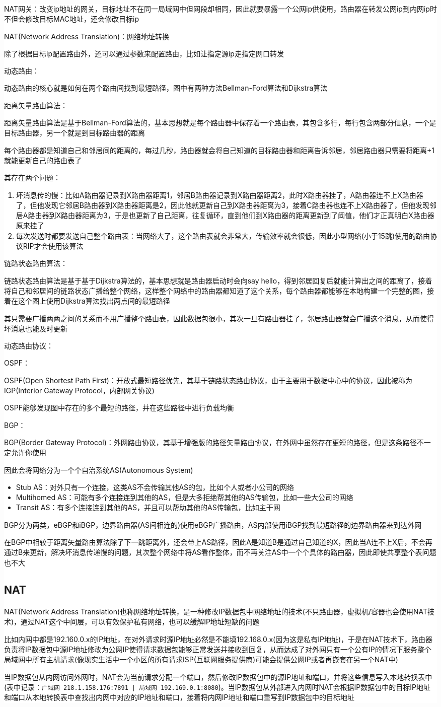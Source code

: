 NAT网关：改变ip地址的网关，目标地址不在同一局域网中但网段却相同，因此就要暴露一个公网ip供使用，路由器在转发公网ip到内网ip时不但会修改目标MAC地址，还会修改目标ip

NAT(Network Address Translation)：网络地址转换

除了根据目标ip配置路由外，还可以通过参数来配置路由，比如让指定源ip走指定网口转发

动态路由：

动态路由的核心就是如何在两个路由间找到最短路径，图中有两种方法Bellman-Ford算法和Dijkstra算法

距离矢量路由算法：

距离矢量路由算法是基于Bellman-Ford算法的，基本思想就是每个路由器中保存着一个路由表，其包含多行，每行包含两部分信息，一个是目标路由器，另一个就是到目标路由器的距离

每个路由器都是知道自己和邻居间的距离的，每过几秒，路由器就会将自己知道的目标路由器和距离告诉邻居，邻居路由器只需要将距离+1就能更新自己的路由表了

其存在两个问题：
1. 坏消息传的慢：比如A路由器记录到X路由器距离1，邻居B路由器记录到X路由器距离2，此时X路由器挂了，A路由器连不上X路由器了，但他发现它邻居B路由器到X路由器距离是2，因此他就更新自己到X路由器距离为3，接着C路由器也连不上X路由器了，但他发现邻居A路由器到X路由器距离为3，于是也更新了自己距离，往复循环，直到他们到X路由器的距离更新到了阈值，他们才正真明白X路由器原来挂了
2. 每次发送时都要发送自己整个路由表：当网络大了，这个路由表就会非常大，传输效率就会很低，因此小型网络(小于15跳)使用的路由协议RIP才会使用该算法

链路状态路由算法：

链路状态路由算法是基于基于Dijkstra算法的，基本思想就是路由器启动时会向say hello，得到邻居回复后就能计算出之间的距离了，接着将自己和邻居间的链路状态广播给整个网络，这样整个网络中的路由器都知道了这个关系，每个路由器都能够在本地构建一个完整的图，接着在这个图上使用Dijkstra算法找出两点间的最短路径

其只需要广播两两之间的关系而不用广播整个路由表，因此数据包很小，其次一旦有路由器挂了，邻居路由器就会广播这个消息，从而使得坏消息也能及时更新

动态路由协议：

OSPF：

OSPF(Open Shortest Path First)：开放式最短路径优先，其基于链路状态路由协议，由于主要用于数据中心中的协议，因此被称为IGP(Interior Gateway Protocol，内部网关协议)

OSPF能够发现图中存在的多个最短的路径，并在这些路径中进行负载均衡

BGP：

BGP(Border Gateway Protocol)：外网路由协议，其基于增强版的路径矢量路由协议，在外网中虽然存在更短的路径，但是这条路径不一定允许你使用

因此会将网络分为一个个自治系统AS(Autonomous System)
- Stub AS：对外只有一个连接，这类AS不会传输其他AS的包，比如个人或者小公司的网络
- Multihomed AS：可能有多个连接连到其他的AS，但是大多拒绝帮其他的AS传输包，比如一些大公司的网络
- Transit AS：有多个连接连到其他的AS，并且可以帮助其他的AS传输包，比如主干网

BGP分为两类，eBGP和iBGP，边界路由器(AS间相连的)使用eBGP广播路由，AS内部使用iBGP找到最短路径的边界路由器来到达外网

在BGP中相较于距离矢量路由算法除了下一跳距离外，还会带上AS路径，因此A是知道B是通过自己知道的X，因此当A连不上X后，不会再通过B来更新，解决坏消息传递慢的问题，其次整个网络中将AS看作整体，而不再关注AS中一个个具体的路由器，因此即使共享整个表问题也不大

## NAT

NAT(Network Address Translation)也称网络地址转换，是一种修改IP数据包中网络地址的技术(不只路由器，虚拟机/容器也会使用NAT技术)，通过NAT这个中间层，可以有效保护私有网络，也可以缓解IP地址短缺的问题

比如内网中都是192.160.0.x的IP地址，在对外请求时源IP地址必然是不能填192.168.0.x(因为这是私有IP地址)，于是在NAT技术下，路由器负责将IP数据包中源IP地址修改为公网IP使得请求数据包能够正常发送并接收到回复，从而达成了对外网只有一个公有IP的情况下服务整个局域网中所有主机请求(像现实生活中一个小区的所有请求ISP(互联网服务提供商)可能会提供公网IP或者再嵌套在另一个NAT中)

当IP数据包从内网访问外网时，NAT会为当前请求分配一个端口，然后修改IP数据包中的源IP地址和端口，并将这些信息写入本地转换表中(表中记录：`广域网 218.1.158.176:7891 | 局域网 192.169.0.1:8080`)。当IP数据包从外部进入内网时NAT会根据IP数据包中的目标IP地址和端口从本地转换表中查找出内网中对应的IP地址和端口，接着将内网IP地址和端口重写到IP数据包中的目标地址
